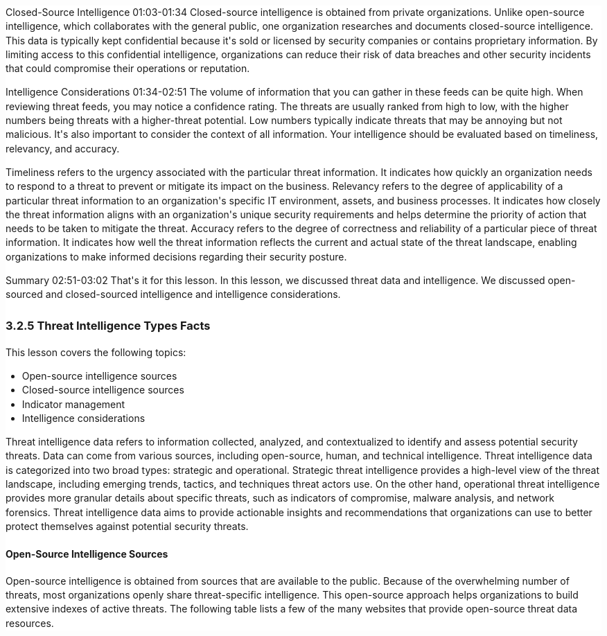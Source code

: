 Closed-Source Intelligence 01:03-01:34
Closed-source intelligence is obtained from private organizations. Unlike open-source intelligence, which collaborates with the general public, one organization researches and documents closed-source intelligence. This data is typically kept confidential because it's sold or licensed by security companies or contains proprietary information. By limiting access to this confidential intelligence, organizations can reduce their risk of data breaches and other security incidents that could compromise their operations or reputation.

Intelligence Considerations 01:34-02:51
The volume of information that you can gather in these feeds can be quite high. When reviewing threat feeds, you may notice a confidence rating. The threats are usually ranked from high to low, with the higher numbers being threats with a higher-threat potential. Low numbers typically indicate threats that may be annoying but not malicious. It's also important to consider the context of all information. Your intelligence should be evaluated based on timeliness, relevancy, and accuracy.

Timeliness refers to the urgency associated with the particular threat information. It indicates how quickly an organization needs to respond to a threat to prevent or mitigate its impact on the business. Relevancy refers to the degree of applicability of a particular threat information to an organization's specific IT environment, assets, and business processes. It indicates how closely the threat information aligns with an organization's unique security requirements and helps determine the priority of action that needs to be taken to mitigate the threat. Accuracy refers to the degree of correctness and reliability of a particular piece of threat information. It indicates how well the threat information reflects the current and actual state of the threat landscape, enabling organizations to make informed decisions regarding their security posture.

Summary 02:51-03:02
That's it for this lesson. In this lesson, we discussed threat data and intelligence. We discussed open-sourced and closed-sourced intelligence and intelligence considerations.

### 3.2.5 Threat Intelligence Types Facts

This lesson covers the following topics:

- Open-source intelligence sources
- Closed-source intelligence sources
- Indicator management
- Intelligence considerations

Threat intelligence data refers to information collected, analyzed, and contextualized to identify and assess potential security threats. Data can come from various sources, including open-source, human, and technical intelligence. Threat intelligence data is categorized into two broad types: strategic and operational. Strategic threat intelligence provides a high-level view of the threat landscape, including emerging trends, tactics, and techniques threat actors use. On the other hand, operational threat intelligence provides more granular details about specific threats, such as indicators of compromise, malware analysis, and network forensics. Threat intelligence data aims to provide actionable insights and recommendations that organizations can use to better protect themselves against potential security threats.

#### Open-Source Intelligence Sources

Open-source intelligence is obtained from sources that are available to the public. Because of the overwhelming number of threats, most organizations openly share threat-specific intelligence. This open-source approach helps organizations to build extensive indexes of active threats. The following table lists a few of the many websites that provide open-source threat data resources.
